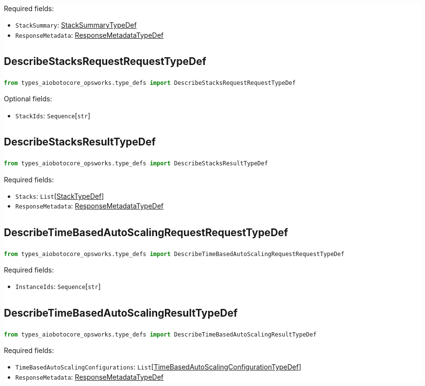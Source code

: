 Required fields:

- `StackSummary`: [StackSummaryTypeDef](./type_defs.md#stacksummarytypedef)
- `ResponseMetadata`:
  [ResponseMetadataTypeDef](./type_defs.md#responsemetadatatypedef)

<a id="describestacksrequestrequesttypedef"></a>

## DescribeStacksRequestRequestTypeDef

```python
from types_aiobotocore_opsworks.type_defs import DescribeStacksRequestRequestTypeDef
```

Optional fields:

- `StackIds`: `Sequence`\[`str`\]

<a id="describestacksresulttypedef"></a>

## DescribeStacksResultTypeDef

```python
from types_aiobotocore_opsworks.type_defs import DescribeStacksResultTypeDef
```

Required fields:

- `Stacks`: `List`\[[StackTypeDef](./type_defs.md#stacktypedef)\]
- `ResponseMetadata`:
  [ResponseMetadataTypeDef](./type_defs.md#responsemetadatatypedef)

<a id="describetimebasedautoscalingrequestrequesttypedef"></a>

## DescribeTimeBasedAutoScalingRequestRequestTypeDef

```python
from types_aiobotocore_opsworks.type_defs import DescribeTimeBasedAutoScalingRequestRequestTypeDef
```

Required fields:

- `InstanceIds`: `Sequence`\[`str`\]

<a id="describetimebasedautoscalingresulttypedef"></a>

## DescribeTimeBasedAutoScalingResultTypeDef

```python
from types_aiobotocore_opsworks.type_defs import DescribeTimeBasedAutoScalingResultTypeDef
```

Required fields:

- `TimeBasedAutoScalingConfigurations`:
  `List`\[[TimeBasedAutoScalingConfigurationTypeDef](./type_defs.md#timebasedautoscalingconfigurationtypedef)\]
- `ResponseMetadata`:
  [ResponseMetadataTypeDef](./type_defs.md#responsemetadatatypedef)
